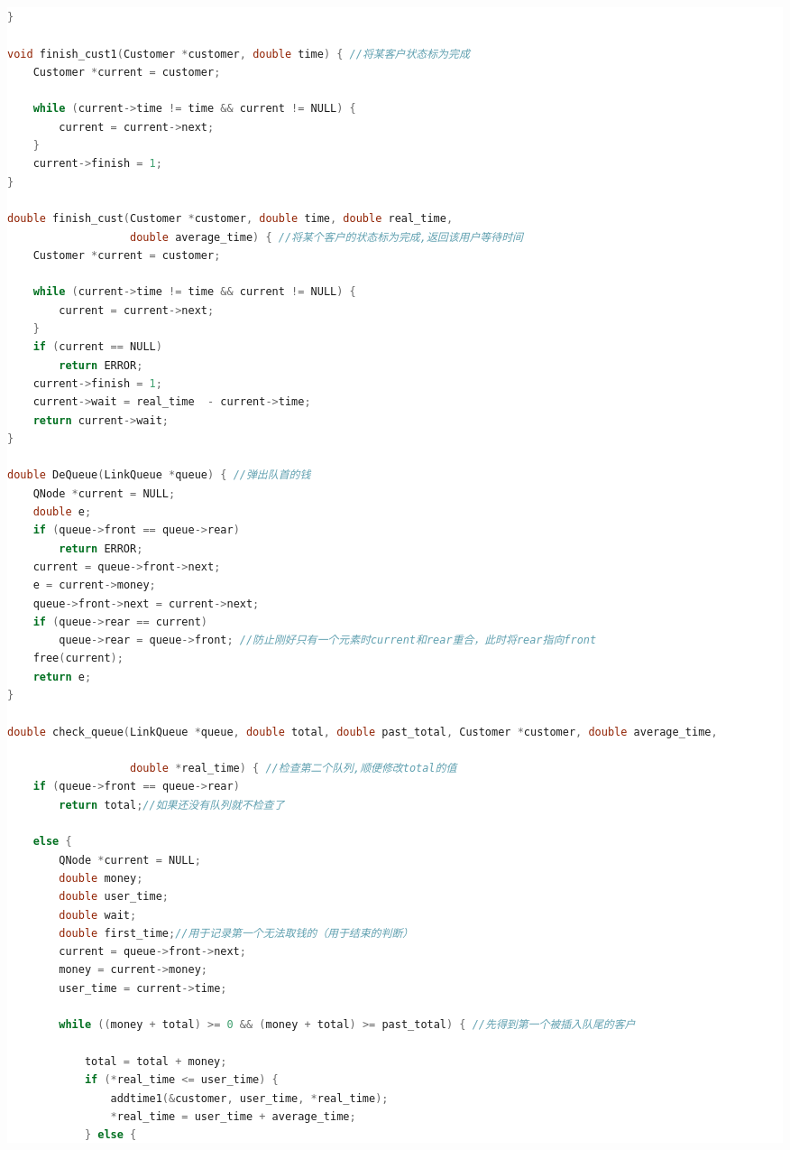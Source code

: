 ```c
}

void finish_cust1(Customer *customer, double time) { //将某客户状态标为完成
	Customer *current = customer;

	while (current->time != time && current != NULL) {
		current = current->next;
	}
	current->finish = 1;
}

double finish_cust(Customer *customer, double time, double real_time,
                   double average_time) { //将某个客户的状态标为完成,返回该用户等待时间
	Customer *current = customer;

	while (current->time != time && current != NULL) {
		current = current->next;
	}
	if (current == NULL)
		return ERROR;
	current->finish = 1;
	current->wait = real_time  - current->time;
	return current->wait;
}

double DeQueue(LinkQueue *queue) { //弹出队首的钱
	QNode *current = NULL;
	double e;
	if (queue->front == queue->rear)
		return ERROR;
	current = queue->front->next;
	e = current->money;
	queue->front->next = current->next;
	if (queue->rear == current)
		queue->rear = queue->front; //防止刚好只有一个元素时current和rear重合，此时将rear指向front
	free(current);
	return e;
}

double check_queue(LinkQueue *queue, double total, double past_total, Customer *customer, double average_time,

                   double *real_time) { //检查第二个队列,顺便修改total的值
	if (queue->front == queue->rear)
		return total;//如果还没有队列就不检查了

	else {
		QNode *current = NULL;
		double money;
		double user_time;
		double wait;
		double first_time;//用于记录第一个无法取钱的（用于结束的判断）
		current = queue->front->next;
		money = current->money;
		user_time = current->time;

		while ((money + total) >= 0 && (money + total) >= past_total) { //先得到第一个被插入队尾的客户

			total = total + money;
			if (*real_time <= user_time) {
				addtime1(&customer, user_time, *real_time);
				*real_time = user_time + average_time;
			} else {
```
